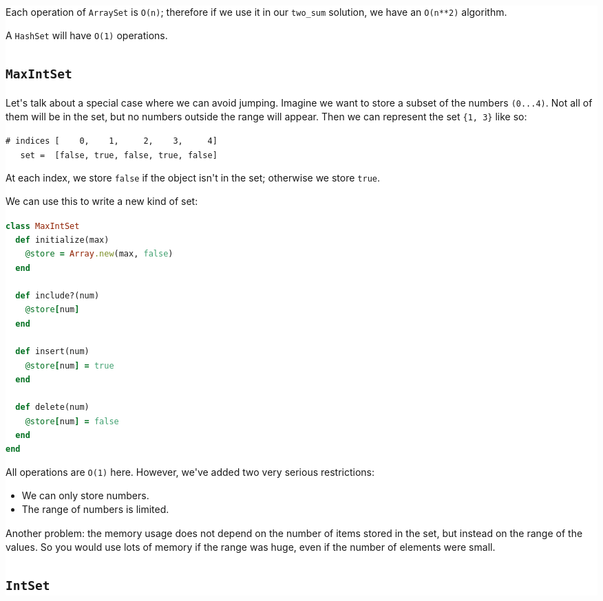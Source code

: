 Each operation of `ArraySet` is `O(n)`; therefore if we use it in our
`two_sum` solution, we have an `O(n**2)` algorithm.

A `HashSet` will have `O(1)` operations.

## `MaxIntSet`

Let's talk about a special case where we can avoid jumping. Imagine we
want to store a subset of the numbers `(0...4)`. Not all of them will
be in the set, but no numbers outside the range will appear. Then we
can represent the set `{1, 3}` like so:

```
# indices [    0,    1,     2,    3,     4]
   set =  [false, true, false, true, false]
```

At each index, we store `false` if the object isn't in the set;
otherwise we store `true`.

We can use this to write a new kind of set:

```ruby
class MaxIntSet
  def initialize(max)
    @store = Array.new(max, false)
  end

  def include?(num)
    @store[num]
  end

  def insert(num)
    @store[num] = true
  end

  def delete(num)
    @store[num] = false
  end
end
```

All operations are `O(1)` here. However, we've added two very serious
restrictions:

* We can only store numbers.
* The range of numbers is limited.

Another problem: the memory usage does not depend on the number of
items stored in the set, but instead on the range of the values. So you
would use lots of memory if the range was huge, even if the number of
elements were small.

## `IntSet`
